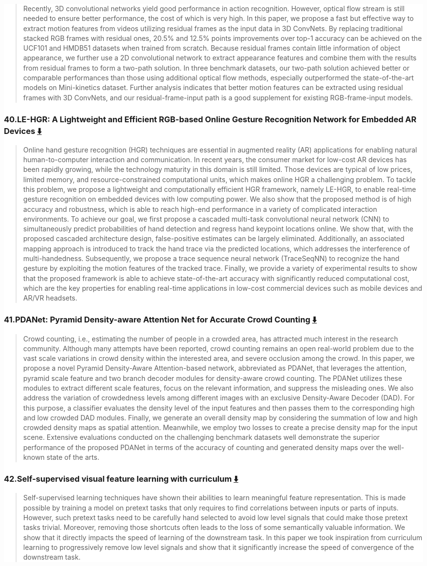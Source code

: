 >  Recently, 3D convolutional networks yield good performance in action recognition. However, optical flow stream is still needed to ensure better performance, the cost of which is very high. In this paper, we propose a fast but effective way to extract motion features from videos utilizing residual frames as the input data in 3D ConvNets. By replacing traditional stacked RGB frames with residual ones, 20.5% and 12.5% points improvements over top-1 accuracy can be achieved on the UCF101 and HMDB51 datasets when trained from scratch. Because residual frames contain little information of object appearance, we further use a 2D convolutional network to extract appearance features and combine them with the results from residual frames to form a two-path solution. In three benchmark datasets, our two-path solution achieved better or comparable performances than those using additional optical flow methods, especially outperformed the state-of-the-art models on Mini-kinetics dataset. Further analysis indicates that better motion features can be extracted using residual frames with 3D ConvNets, and our residual-frame-input path is a good supplement for existing RGB-frame-input models. 
### 40.LE-HGR: A Lightweight and Efficient RGB-based Online Gesture Recognition Network for Embedded AR Devices  [ :arrow_down: ](https://arxiv.org/pdf/2001.05654.pdf)
>  Online hand gesture recognition (HGR) techniques are essential in augmented reality (AR) applications for enabling natural human-to-computer interaction and communication. In recent years, the consumer market for low-cost AR devices has been rapidly growing, while the technology maturity in this domain is still limited. Those devices are typical of low prices, limited memory, and resource-constrained computational units, which makes online HGR a challenging problem. To tackle this problem, we propose a lightweight and computationally efficient HGR framework, namely LE-HGR, to enable real-time gesture recognition on embedded devices with low computing power. We also show that the proposed method is of high accuracy and robustness, which is able to reach high-end performance in a variety of complicated interaction environments. To achieve our goal, we first propose a cascaded multi-task convolutional neural network (CNN) to simultaneously predict probabilities of hand detection and regress hand keypoint locations online. We show that, with the proposed cascaded architecture design, false-positive estimates can be largely eliminated. Additionally, an associated mapping approach is introduced to track the hand trace via the predicted locations, which addresses the interference of multi-handedness. Subsequently, we propose a trace sequence neural network (TraceSeqNN) to recognize the hand gesture by exploiting the motion features of the tracked trace. Finally, we provide a variety of experimental results to show that the proposed framework is able to achieve state-of-the-art accuracy with significantly reduced computational cost, which are the key properties for enabling real-time applications in low-cost commercial devices such as mobile devices and AR/VR headsets. 
### 41.PDANet: Pyramid Density-aware Attention Net for Accurate Crowd Counting  [ :arrow_down: ](https://arxiv.org/pdf/2001.05643.pdf)
>  Crowd counting, i.e., estimating the number of people in a crowded area, has attracted much interest in the research community. Although many attempts have been reported, crowd counting remains an open real-world problem due to the vast scale variations in crowd density within the interested area, and severe occlusion among the crowd. In this paper, we propose a novel Pyramid Density-Aware Attention-based network, abbreviated as PDANet, that leverages the attention, pyramid scale feature and two branch decoder modules for density-aware crowd counting. The PDANet utilizes these modules to extract different scale features, focus on the relevant information, and suppress the misleading ones. We also address the variation of crowdedness levels among different images with an exclusive Density-Aware Decoder (DAD). For this purpose, a classifier evaluates the density level of the input features and then passes them to the corresponding high and low crowded DAD modules. Finally, we generate an overall density map by considering the summation of low and high crowded density maps as spatial attention. Meanwhile, we employ two losses to create a precise density map for the input scene. Extensive evaluations conducted on the challenging benchmark datasets well demonstrate the superior performance of the proposed PDANet in terms of the accuracy of counting and generated density maps over the well-known state of the arts. 
### 42.Self-supervised visual feature learning with curriculum  [ :arrow_down: ](https://arxiv.org/pdf/2001.05634.pdf)
>  Self-supervised learning techniques have shown their abilities to learn meaningful feature representation. This is made possible by training a model on pretext tasks that only requires to find correlations between inputs or parts of inputs. However, such pretext tasks need to be carefully hand selected to avoid low level signals that could make those pretext tasks trivial. Moreover, removing those shortcuts often leads to the loss of some semantically valuable information. We show that it directly impacts the speed of learning of the downstream task. In this paper we took inspiration from curriculum learning to progressively remove low level signals and show that it significantly increase the speed of convergence of the downstream task. 